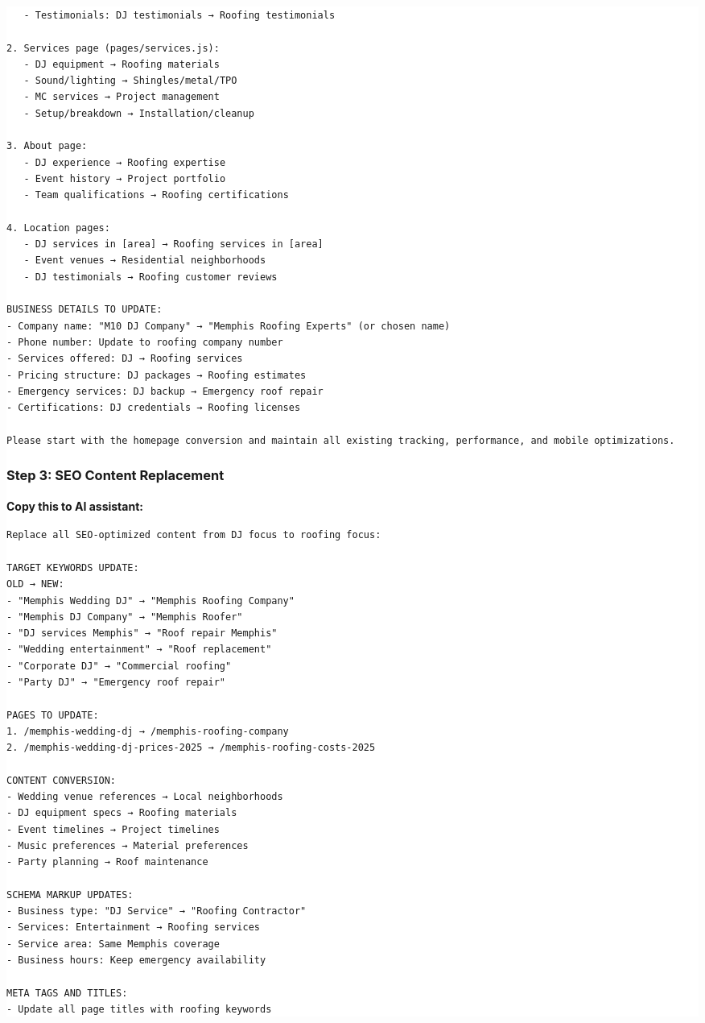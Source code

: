 ```
   - Testimonials: DJ testimonials → Roofing testimonials

2. Services page (pages/services.js):
   - DJ equipment → Roofing materials
   - Sound/lighting → Shingles/metal/TPO
   - MC services → Project management
   - Setup/breakdown → Installation/cleanup

3. About page:
   - DJ experience → Roofing expertise
   - Event history → Project portfolio
   - Team qualifications → Roofing certifications

4. Location pages:
   - DJ services in [area] → Roofing services in [area]
   - Event venues → Residential neighborhoods
   - DJ testimonials → Roofing customer reviews

BUSINESS DETAILS TO UPDATE:
- Company name: "M10 DJ Company" → "Memphis Roofing Experts" (or chosen name)
- Phone number: Update to roofing company number
- Services offered: DJ → Roofing services
- Pricing structure: DJ packages → Roofing estimates
- Emergency services: DJ backup → Emergency roof repair
- Certifications: DJ credentials → Roofing licenses

Please start with the homepage conversion and maintain all existing tracking, performance, and mobile optimizations.
```

### **Step 3: SEO Content Replacement**
**Copy this to AI assistant:**
```
Replace all SEO-optimized content from DJ focus to roofing focus:

TARGET KEYWORDS UPDATE:
OLD → NEW:
- "Memphis Wedding DJ" → "Memphis Roofing Company"
- "Memphis DJ Company" → "Memphis Roofer"
- "DJ services Memphis" → "Roof repair Memphis"
- "Wedding entertainment" → "Roof replacement"
- "Corporate DJ" → "Commercial roofing"
- "Party DJ" → "Emergency roof repair"

PAGES TO UPDATE:
1. /memphis-wedding-dj → /memphis-roofing-company
2. /memphis-wedding-dj-prices-2025 → /memphis-roofing-costs-2025

CONTENT CONVERSION:
- Wedding venue references → Local neighborhoods
- DJ equipment specs → Roofing materials
- Event timelines → Project timelines
- Music preferences → Material preferences
- Party planning → Roof maintenance

SCHEMA MARKUP UPDATES:
- Business type: "DJ Service" → "Roofing Contractor"
- Services: Entertainment → Roofing services
- Service area: Same Memphis coverage
- Business hours: Keep emergency availability

META TAGS AND TITLES:
- Update all page titles with roofing keywords
```